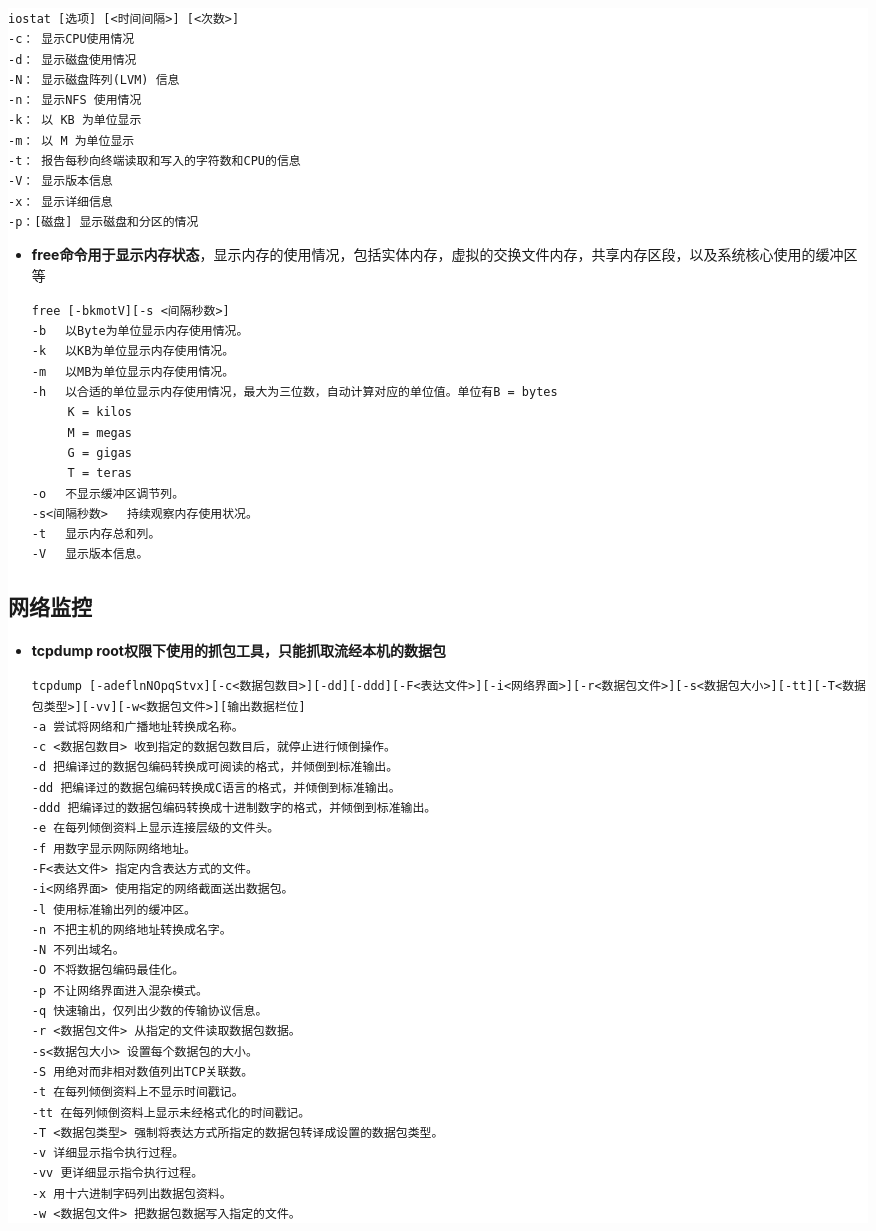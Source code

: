   ```shell
  iostat [选项] [<时间间隔>] [<次数>]
  -c： 显示CPU使用情况
  -d： 显示磁盘使用情况
  -N： 显示磁盘阵列(LVM) 信息
  -n： 显示NFS 使用情况
  -k： 以 KB 为单位显示
  -m： 以 M 为单位显示
  -t： 报告每秒向终端读取和写入的字符数和CPU的信息
  -V： 显示版本信息
  -x： 显示详细信息
  -p：[磁盘] 显示磁盘和分区的情况
  ```

* **free命令用于显示内存状态**，显示内存的使用情况，包括实体内存，虚拟的交换文件内存，共享内存区段，以及系统核心使用的缓冲区等

  ```shell
  free [-bkmotV][-s <间隔秒数>]
  -b 　以Byte为单位显示内存使用情况。
  -k 　以KB为单位显示内存使用情况。
  -m 　以MB为单位显示内存使用情况。
  -h 　以合适的单位显示内存使用情况，最大为三位数，自动计算对应的单位值。单位有B = bytes
       K = kilos
       M = megas
       G = gigas
       T = teras
  -o 　不显示缓冲区调节列。
  -s<间隔秒数> 　持续观察内存使用状况。
  -t 　显示内存总和列。
  -V 　显示版本信息。
  ```

## 网络监控

* **tcpdump root权限下使用的抓包工具，只能抓取流经本机的数据包**

  ```shell
  tcpdump [-adeflnNOpqStvx][-c<数据包数目>][-dd][-ddd][-F<表达文件>][-i<网络界面>][-r<数据包文件>][-s<数据包大小>][-tt][-T<数据包类型>][-vv][-w<数据包文件>][输出数据栏位]
  -a 尝试将网络和广播地址转换成名称。
  -c <数据包数目> 收到指定的数据包数目后，就停止进行倾倒操作。
  -d 把编译过的数据包编码转换成可阅读的格式，并倾倒到标准输出。
  -dd 把编译过的数据包编码转换成C语言的格式，并倾倒到标准输出。
  -ddd 把编译过的数据包编码转换成十进制数字的格式，并倾倒到标准输出。
  -e 在每列倾倒资料上显示连接层级的文件头。
  -f 用数字显示网际网络地址。
  -F<表达文件> 指定内含表达方式的文件。
  -i<网络界面> 使用指定的网络截面送出数据包。
  -l 使用标准输出列的缓冲区。
  -n 不把主机的网络地址转换成名字。
  -N 不列出域名。
  -O 不将数据包编码最佳化。
  -p 不让网络界面进入混杂模式。
  -q 快速输出，仅列出少数的传输协议信息。
  -r <数据包文件> 从指定的文件读取数据包数据。
  -s<数据包大小> 设置每个数据包的大小。
  -S 用绝对而非相对数值列出TCP关联数。
  -t 在每列倾倒资料上不显示时间戳记。
  -tt 在每列倾倒资料上显示未经格式化的时间戳记。
  -T <数据包类型> 强制将表达方式所指定的数据包转译成设置的数据包类型。
  -v 详细显示指令执行过程。
  -vv 更详细显示指令执行过程。
  -x 用十六进制字码列出数据包资料。
  -w <数据包文件> 把数据包数据写入指定的文件。
  ```
